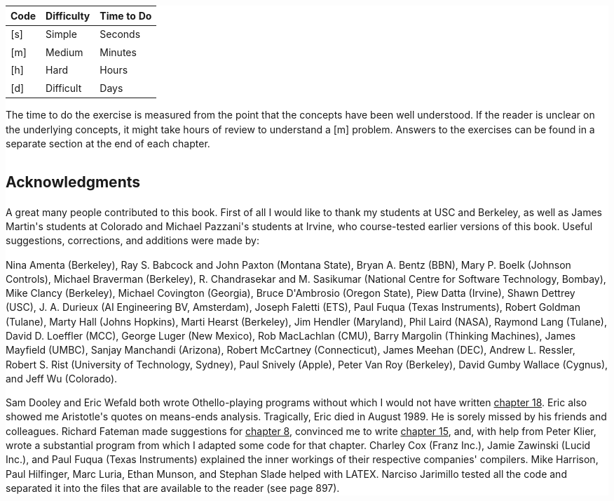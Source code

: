| Code | Difficulty | Time to Do |
|------|------------|------------|
| [s]  | Simple     | Seconds    |
| [m]  | Medium     | Minutes    |
| [h]  | Hard       | Hours      |
| [d]  | Difficult  | Days       |

The time to do the exercise is measured from the point that the concepts have been well understood.
If the reader is unclear on the underlying concepts, it might take hours of review to understand a [m] problem.
Answers to the exercises can be found in a separate section at the end of each chapter.

## Acknowledgments

A great many people contributed to this book.
First of all I would like to thank my students at USC and Berkeley, as well as James Martin's students at Colorado and Michael Pazzani's students at Irvine, who course-tested earlier versions of this book.
Useful suggestions, corrections, and additions were made by:

Nina Amenta (Berkeley), Ray S.
Babcock and John Paxton (Montana State), Bryan A.
Bentz (BBN), Mary P.
Boelk (Johnson Controls), Michael Braverman (Berkeley), R.
Chandrasekar and M.
Sasikumar (National Centre for Software Technology, Bombay), Mike Clancy (Berkeley), Michael Covington (Georgia), Bruce D'Ambrosio (Oregon State), Piew Datta (Irvine), Shawn Dettrey (USC), J.
A.
Durieux (AI Engineering BV, Amsterdam), Joseph Faletti (ETS), Paul Fuqua (Texas Instruments), Robert Goldman (Tulane), Marty Hall (Johns Hopkins), Marti Hearst (Berkeley), Jim Hendler (Maryland), Phil Laird (NASA), Raymond Lang (Tulane), David D.
Loeffler (MCC), George Luger (New Mexico), Rob MacLachlan (CMU), Barry Margolin (Thinking Machines), James Mayfield (UMBC), Sanjay Manchandi (Arizona), Robert McCartney (Connecticut), James Meehan (DEC), Andrew L.
Ressler, Robert S.
Rist (University of Technology, Sydney), Paul Snively (Apple), Peter Van Roy (Berkeley), David Gumby Wallace (Cygnus), and Jeff Wu (Colorado).

Sam Dooley and Eric Wefald both wrote Othello-playing programs without which I would not have written [chapter 18](chapter18).
Eric also showed me Aristotle's quotes on means-ends analysis.
Tragically, Eric died in August 1989.
He is sorely missed by his friends and colleagues.
Richard Fateman made suggestions for [chapter 8](chapter8), convinced me to write [chapter 15](chapter15), and, with help from Peter Klier, wrote a substantial program from which I adapted some code for that chapter.
Charley Cox (Franz Inc.), Jamie Zawinski (Lucid Inc.), and Paul Fuqua (Texas Instruments) explained the inner workings of their respective companies' compilers.
Mike Harrison, Paul Hilfinger, Marc Luria, Ethan Munson, and Stephan Slade helped with LATEX.
Narciso Jarimillo tested all the code and separated it into the files that are available to the reader (see page 897).
